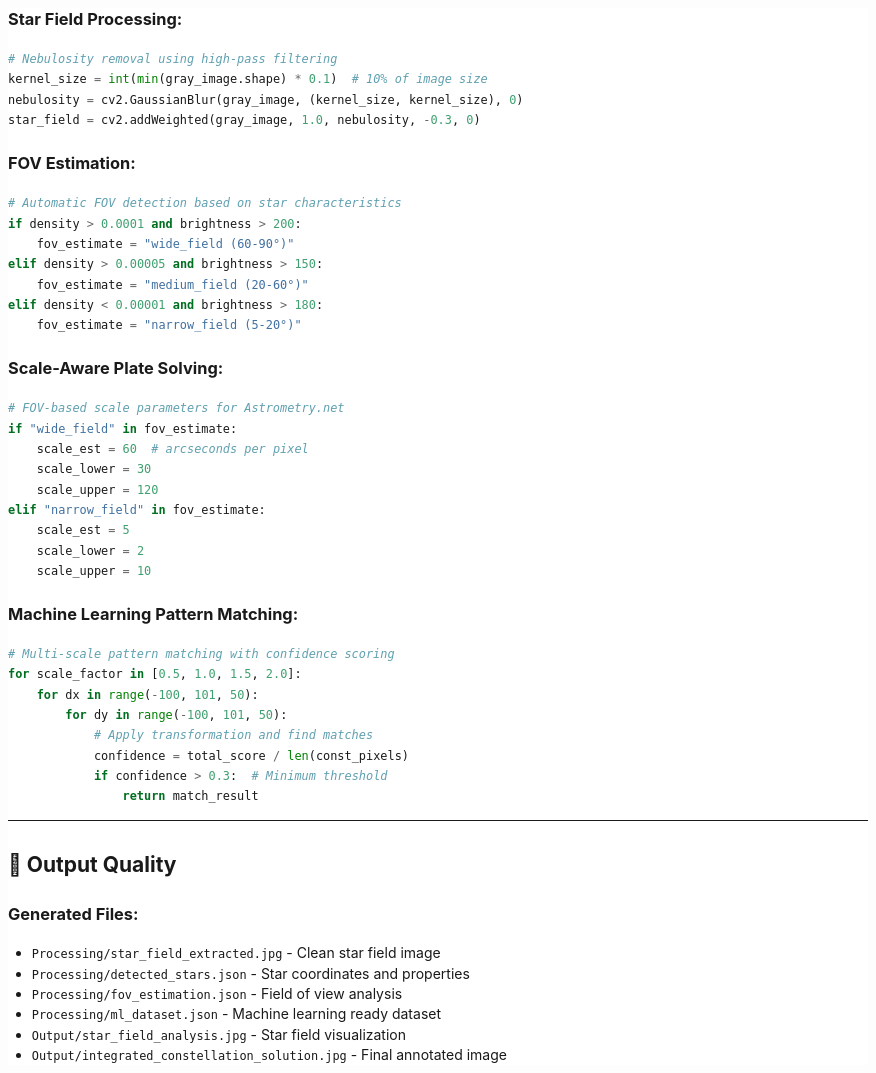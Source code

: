 ### **Star Field Processing:**
```python
# Nebulosity removal using high-pass filtering
kernel_size = int(min(gray_image.shape) * 0.1)  # 10% of image size
nebulosity = cv2.GaussianBlur(gray_image, (kernel_size, kernel_size), 0)
star_field = cv2.addWeighted(gray_image, 1.0, nebulosity, -0.3, 0)
```

### **FOV Estimation:**
```python
# Automatic FOV detection based on star characteristics
if density > 0.0001 and brightness > 200:
    fov_estimate = "wide_field (60-90°)"
elif density > 0.00005 and brightness > 150:
    fov_estimate = "medium_field (20-60°)"
elif density < 0.00001 and brightness > 180:
    fov_estimate = "narrow_field (5-20°)"
```

### **Scale-Aware Plate Solving:**
```python
# FOV-based scale parameters for Astrometry.net
if "wide_field" in fov_estimate:
    scale_est = 60  # arcseconds per pixel
    scale_lower = 30
    scale_upper = 120
elif "narrow_field" in fov_estimate:
    scale_est = 5
    scale_lower = 2
    scale_upper = 10
```

### **Machine Learning Pattern Matching:**
```python
# Multi-scale pattern matching with confidence scoring
for scale_factor in [0.5, 1.0, 1.5, 2.0]:
    for dx in range(-100, 101, 50):
        for dy in range(-100, 101, 50):
            # Apply transformation and find matches
            confidence = total_score / len(const_pixels)
            if confidence > 0.3:  # Minimum threshold
                return match_result
```

---

## 🎨 **Output Quality**

### **Generated Files:**
- `Processing/star_field_extracted.jpg` - Clean star field image
- `Processing/detected_stars.json` - Star coordinates and properties
- `Processing/fov_estimation.json` - Field of view analysis
- `Processing/ml_dataset.json` - Machine learning ready dataset
- `Output/star_field_analysis.jpg` - Star field visualization
- `Output/integrated_constellation_solution.jpg` - Final annotated image
